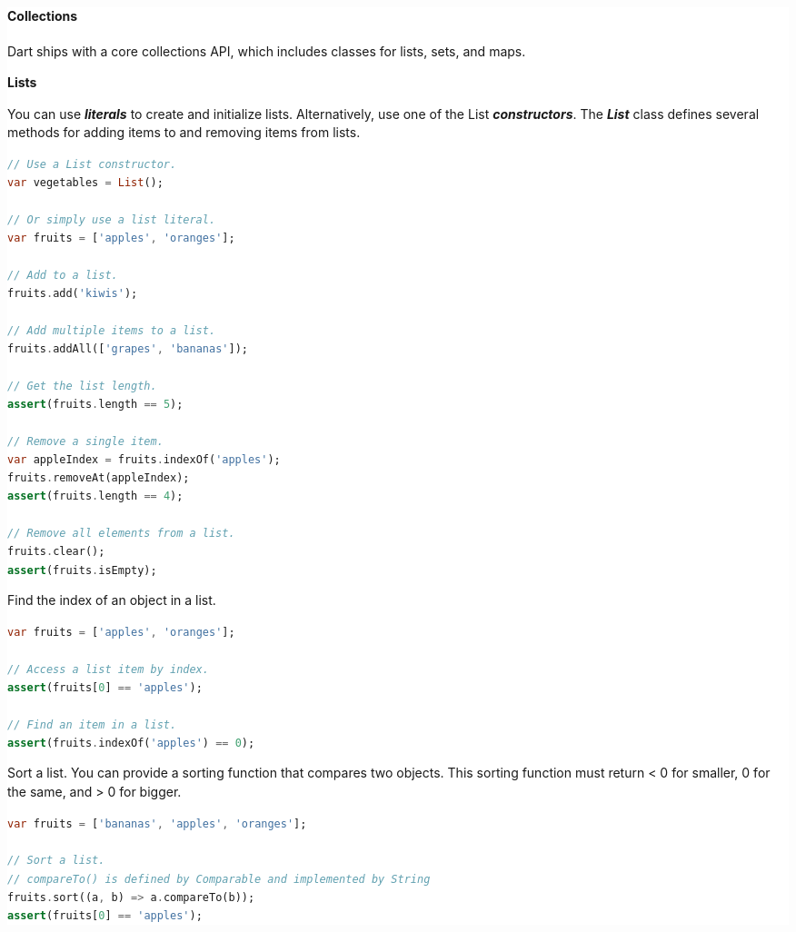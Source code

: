 #### Collections

Dart ships with a core collections API, which includes classes for lists, sets, and maps.

**Lists**

You can use ***literals*** to create and initialize lists. Alternatively, use one of the List ***constructors***. The ***List*** class defines several methods for adding items to and removing items from lists. 

```dart
// Use a List constructor.
var vegetables = List();

// Or simply use a list literal.
var fruits = ['apples', 'oranges'];

// Add to a list.
fruits.add('kiwis');

// Add multiple items to a list.
fruits.addAll(['grapes', 'bananas']);

// Get the list length.
assert(fruits.length == 5);

// Remove a single item.
var appleIndex = fruits.indexOf('apples');
fruits.removeAt(appleIndex);
assert(fruits.length == 4);

// Remove all elements from a list.
fruits.clear();
assert(fruits.isEmpty);
```

Find the index of an object in a list.

```dart
var fruits = ['apples', 'oranges'];

// Access a list item by index.
assert(fruits[0] == 'apples');

// Find an item in a list.
assert(fruits.indexOf('apples') == 0);
```

Sort a list. You can provide a sorting function that compares two objects. This sorting function must return < 0 for smaller, 0 for the same, and > 0 for bigger.

```dart
var fruits = ['bananas', 'apples', 'oranges'];

// Sort a list.
// compareTo() is defined by Comparable and implemented by String
fruits.sort((a, b) => a.compareTo(b));
assert(fruits[0] == 'apples');
```

